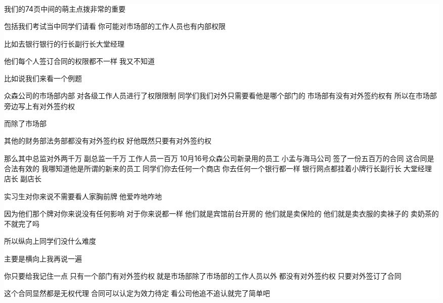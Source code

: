 我们的74页中间的萌主点拨非常的重要

包括我们考试当中同学们请看
你可能对市场部的工作人员也有内部权限

比如去银行银行的行长副行长大堂经理

他们每个人签订合同的权限都不一样
我又不知道

比如说我们来看一个例题

众森公司的市场部内部
对各级工作人员进行了权限限制
同学们我们对外只需要看他是哪个部门的
市场部有没有对外签约权有
所以在市场部旁边写上有对外签约权

而除了市场部

其他的财务部法务部都没有对外签约权
好他既然只要有对外签约权

那么其中总监对外两千万
副总监一千万
工作人员一百万
10月16号众森公司新录用的员工
小孟与海马公司
签了一份五百万的合同
这合同是合法有效的
我哪知道他是所谓的新来的员工
同学们你去任何一个商店
你去任何一个银行都一样
银行网点都挂着小牌行长副行长
大堂经理 店长 副店长

实习生对你来说不需要看人家胸前牌
他爱咋地咋地

因为他们那个牌对你来说没有任何影响
对于你来说都一样
他们就是宾馆前台开房的
他们就是卖保险的
他们就是卖衣服的卖袜子的
卖奶茶的不就完了吗

所以纵向上同学们没什么难度

主要是横向上我再说一遍

你只要给我记住一点
只有一个部门有对外签约权
就是市场部除了市场部的工作人员以外
都没有对外签约权
只要对外签订了合同

这个合同显然都是无权代理
合同可以认定为效力待定
看公司他追不追认就完了简单吧
